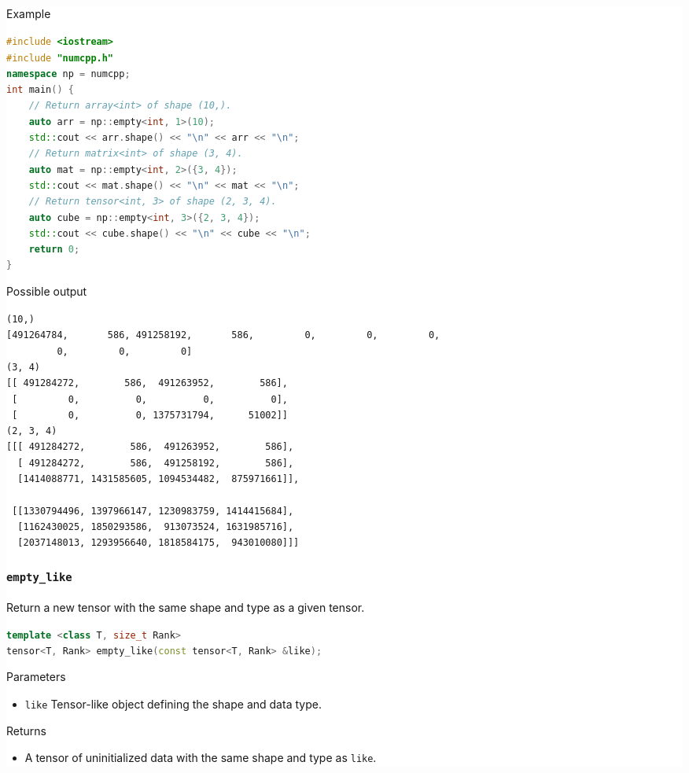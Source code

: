Example

```cpp
#include <iostream>
#include "numcpp.h"
namespace np = numcpp;
int main() {
    // Return array<int> of shape (10,).
    auto arr = np::empty<int, 1>(10);
    std::cout << arr.shape() << "\n" << arr << "\n";
    // Return matrix<int> of shape (3, 4).
    auto mat = np::empty<int, 2>({3, 4});
    std::cout << mat.shape() << "\n" << mat << "\n";
    // Return tensor<int, 3> of shape (2, 3, 4).
    auto cube = np::empty<int, 3>({2, 3, 4});
    std::cout << cube.shape() << "\n" << cube << "\n";
    return 0;
}
```

Possible output

```
(10,)
[491264784,       586, 491258192,       586,         0,         0,         0,
         0,         0,         0]
(3, 4)
[[ 491284272,        586,  491263952,        586],
 [         0,          0,          0,          0],
 [         0,          0, 1375731794,      51002]]
(2, 3, 4)
[[[ 491284272,        586,  491263952,        586],
  [ 491284272,        586,  491258192,        586],
  [1414088771, 1431585605, 1094534482,  875971661]],

 [[1330794496, 1397966147, 1230983759, 1414415684],
  [1162430025, 1850293586,  913073524, 1631985716],
  [2037148013, 1293956640, 1818584175,  943010080]]]
```

### `empty_like`

Return a new tensor with the same shape and type as a given tensor.
```cpp
template <class T, size_t Rank>
tensor<T, Rank> empty_like(const tensor<T, Rank> &like);
```

Parameters

* `like` Tensor-like object defining the shape and data type.

Returns

* A tensor of uninitialized data with the same shape and type as `like`.
